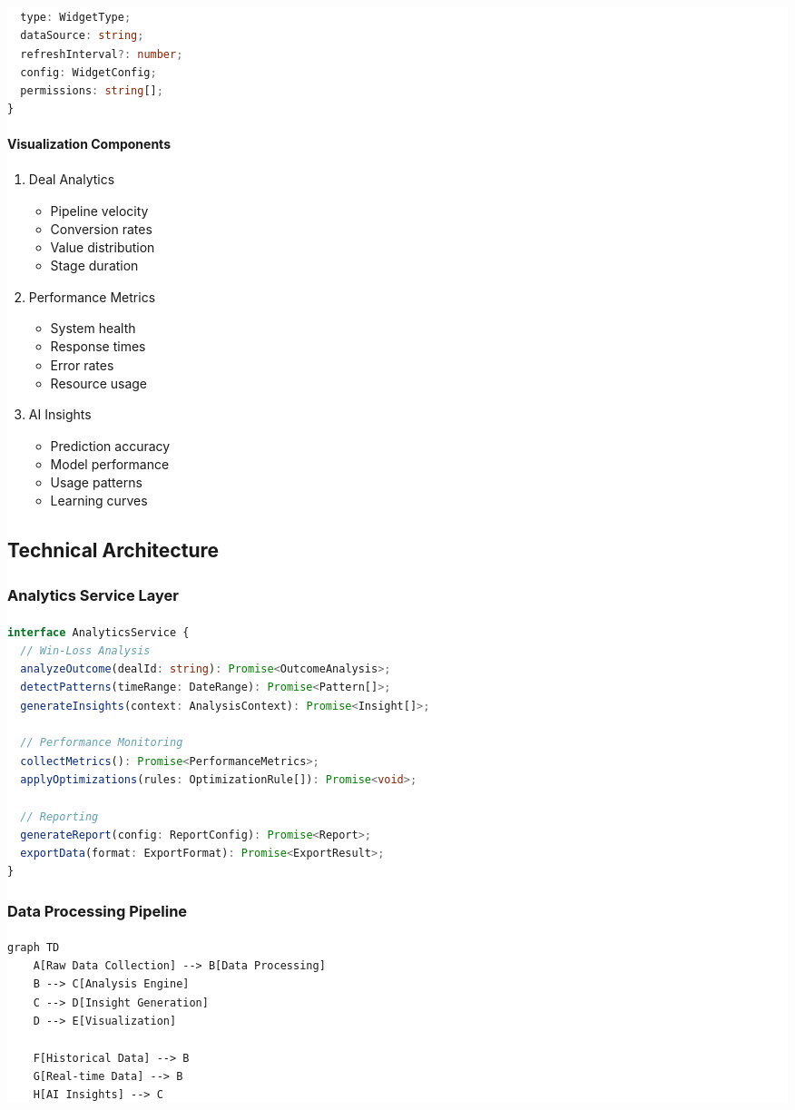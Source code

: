 ```typescript
  type: WidgetType;
  dataSource: string;
  refreshInterval?: number;
  config: WidgetConfig;
  permissions: string[];
}
```

#### Visualization Components
1. Deal Analytics
   - Pipeline velocity
   - Conversion rates
   - Value distribution
   - Stage duration

2. Performance Metrics
   - System health
   - Response times
   - Error rates
   - Resource usage

3. AI Insights
   - Prediction accuracy
   - Model performance
   - Usage patterns
   - Learning curves

## Technical Architecture

### Analytics Service Layer
```typescript
interface AnalyticsService {
  // Win-Loss Analysis
  analyzeOutcome(dealId: string): Promise<OutcomeAnalysis>;
  detectPatterns(timeRange: DateRange): Promise<Pattern[]>;
  generateInsights(context: AnalysisContext): Promise<Insight[]>;
  
  // Performance Monitoring
  collectMetrics(): Promise<PerformanceMetrics>;
  applyOptimizations(rules: OptimizationRule[]): Promise<void>;
  
  // Reporting
  generateReport(config: ReportConfig): Promise<Report>;
  exportData(format: ExportFormat): Promise<ExportResult>;
}
```

### Data Processing Pipeline
```mermaid
graph TD
    A[Raw Data Collection] --> B[Data Processing]
    B --> C[Analysis Engine]
    C --> D[Insight Generation]
    D --> E[Visualization]
    
    F[Historical Data] --> B
    G[Real-time Data] --> B
    H[AI Insights] --> C
```
